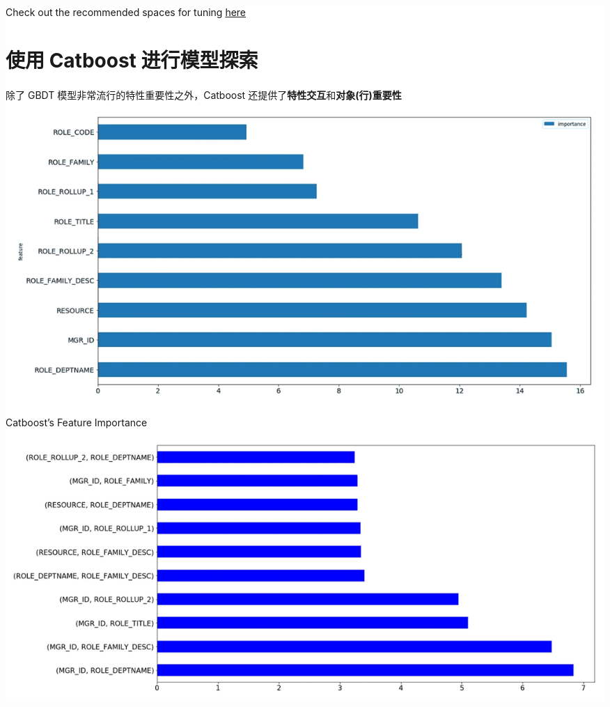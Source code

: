 Check out the recommended spaces for tuning [here](https://github.com/talperetz/hyperspace/tree/master/GBDTs)

# 使用 Catboost 进行模型探索

除了 GBDT 模型非常流行的特性重要性之外，Catboost 还提供了**特性交互**和**对象(行)重要性**

![](img/db932ac8ef62dd9164804e16be3b0689.png)

Catboost’s Feature Importance

![](img/91968b5dcbdfc03a83cc42866e87c9d2.png)
